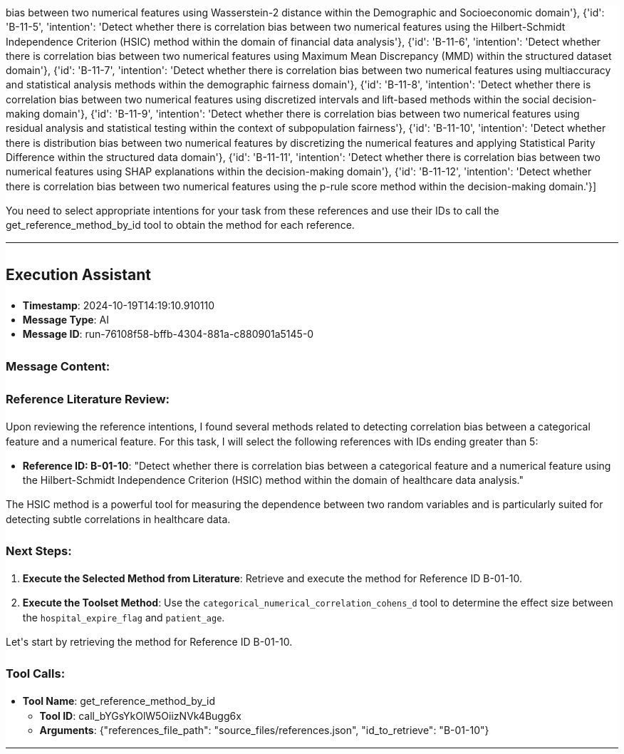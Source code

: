 bias between two numerical features using Wasserstein-2 distance within the Demographic and Socioeconomic domain'}, {'id': 'B-11-5', 'intention': 'Detect whether there is correlation bias between two numerical features using the Hilbert-Schmidt Independence Criterion (HSIC) method within the domain of financial data analysis'}, {'id': 'B-11-6', 'intention': 'Detect whether there is correlation bias between two numerical features using Maximum Mean Discrepancy (MMD) within the structured dataset domain'}, {'id': 'B-11-7', 'intention': 'Detect whether there is correlation bias between two numerical features using multiaccuracy and statistical analysis methods within the demographic fairness domain'}, {'id': 'B-11-8', 'intention': 'Detect whether there is correlation bias between two numerical features using discretized intervals and lift-based methods within the social decision-making domain'}, {'id': 'B-11-9', 'intention': 'Detect whether there is correlation bias between two numerical features using residual analysis and statistical testing within the context of subpopulation fairness'}, {'id': 'B-11-10', 'intention': 'Detect whether there is distribution bias between two numerical features by discretizing the numerical features and applying Statistical Parity Difference within the structured data domain'}, {'id': 'B-11-11', 'intention': 'Detect whether there is correlation bias between two numerical features using SHAP explanations within the decision-making domain'}, {'id': 'B-11-12', 'intention': 'Detect whether there is correlation bias between two numerical features using the p-rule score method within the decision-making domain.'}]

You need to select appropriate intentions for your task from these references and use their IDs to call the get_reference_method_by_id tool to obtain the method for each reference.


---

## Execution Assistant
- **Timestamp**: 2024-10-19T14:19:10.910110
- **Message Type**: AI
- **Message ID**: run-76108f58-bffb-4304-881a-c880901a5145-0

### Message Content:

### Reference Literature Review:
Upon reviewing the reference intentions, I found several methods related to detecting correlation bias between a categorical feature and a numerical feature. For this task, I will select the following references with IDs ending greater than 5:

- **Reference ID: B-01-10**: "Detect whether there is correlation bias between a categorical feature and a numerical feature using the Hilbert-Schmidt Independence Criterion (HSIC) method within the domain of healthcare data analysis."

The HSIC method is a powerful tool for measuring the dependence between two random variables and is particularly suited for detecting subtle correlations in healthcare data. 

### Next Steps:
1. **Execute the Selected Method from Literature**: Retrieve and execute the method for Reference ID B-01-10.

2. **Execute the Toolset Method**: Use the `categorical_numerical_correlation_cohens_d` tool to determine the effect size between the `hospital_expire_flag` and `patient_age`.

Let's start by retrieving the method for Reference ID B-01-10.

### Tool Calls:
- **Tool Name**: get_reference_method_by_id
  - **Tool ID**: call_bYGsYkOlW5OiizNVk4Bugg6x
  - **Arguments**: {"references_file_path": "source_files/references.json", "id_to_retrieve": "B-01-10"}

---